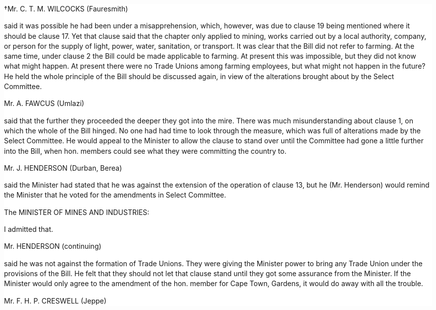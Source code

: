 </speech>

<speech by="#wilcocks">

<from>&#x2020;Mr. <person refersTo="hansard_za">C. T. M. WILCOCKS</person> (Fauresmith)</from>

<p>said it was possible he had been under a misapprehension, which, however, was due to clause 19 being mentioned where it should be clause 17. Yet that clause said that the chapter only applied to mining, works carried out by a local authority, company, or person for the supply of light, power, water, sanitation, or transport. It was clear that the Bill did not refer to farming. At the same time, under clause 2 the Bill could be made applicable to farming. At present this was impossible, but they did not know what might happen. At present there were no Trade Unions among farming employees, but what might not happen in the future&#x003F; He held the whole principle of the Bill should be discussed again, in view of the alterations brought about by the Select Committee.</p>

</speech>

<speech by="#fawcus">

<from>Mr. <person refersTo="hansard_za">A. FAWCUS</person> (Umlazi)</from>

<p>said that the further they proceeded the deeper they got into the mire. There was much misunderstanding about clause 1, on which the whole of the Bill hinged. No one had had time to look through the measure, which was full of alterations made by the Select Committee. He would appeal to the Minister to allow the clause to stand over until the Committee had gone a little further into the Bill, when hon. members could see what they were committing the country to.</p>

</speech>

<speech by="#henderson">

<from>Mr. <person refersTo="hansard_za">J. HENDERSON</person> (Durban, Berea)</from>

<p>said the Minister had stated that he was against the extension of the operation of clause 13, but he (Mr. Henderson) would remind the Minister that he voted for the amendments in Select Committee.</p>

</speech>

<speech by="#minister_of_mines_and_industries">

<from>The <person refersTo="hansard_za">MINISTER OF MINES AND INDUSTRIES</person>:</from>

<p>I admitted that.</p>

</speech>

<speech by="#henderson">

<from>Mr. <person refersTo="hansard_za">HENDERSON</person> (continuing)</from>

<p>said he was not against the formation of Trade Unions. They were giving the Minister power to bring any Trade Union under the provisions of the Bill. He felt that they should not let that clause stand until they got some assurance from the Minister. If the Minister would only agree to the amendment of the hon. member for Cape Town, Gardens, it would do away with all the trouble.</p>

</speech>

<speech by="#creswell">

<from>Mr. <person refersTo="hansard_za">F. H. P. CRESWELL</person> (Jeppe)</from>

